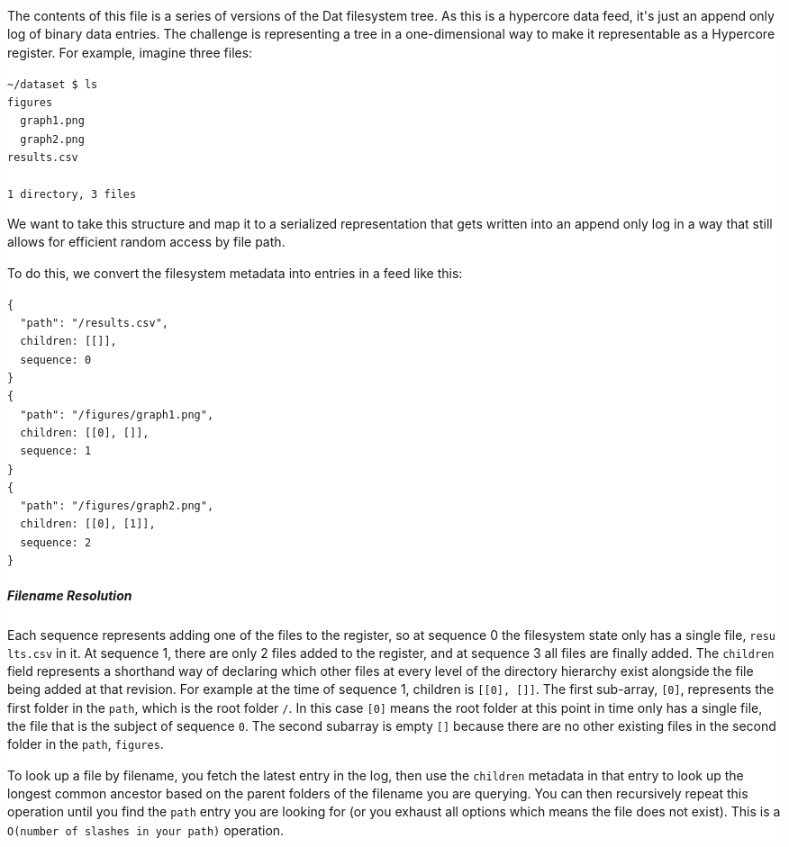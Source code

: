 The contents of this file is a series of versions of the Dat filesystem tree. As this is a hypercore data feed, it's just an append only log of binary data entries. The challenge is representing a tree in a one-dimensional way to make it representable as a Hypercore register. For example, imagine three files:

```
~/dataset $ ls
figures
  graph1.png
  graph2.png
results.csv

1 directory, 3 files
```

We want to take this structure and map it to a serialized representation that gets written into an append only log in a way that still allows for efficient random access by file path.

To do this, we convert the filesystem metadata into entries in a feed like this:

```
{
  "path": "/results.csv",
  children: [[]],
  sequence: 0
}
{
  "path": "/figures/graph1.png",
  children: [[0], []],
  sequence: 1
}
{
  "path": "/figures/graph2.png",
  children: [[0], [1]],
  sequence: 2
}
```

##### Filename Resolution

Each sequence represents adding one of the files to the register, so at sequence 0 the filesystem state only has a single file, `results.csv` in it. At sequence 1, there are only 2 files added to the register, and at sequence 3 all files are finally added. The `children` field represents a shorthand way of declaring which other files at every level of the directory hierarchy exist alongside the file being added at that revision. For example at the time of sequence 1, children is `[[0], []]`. The first sub-array, `[0]`, represents the first folder in the `path`, which is the root folder `/`. In this case `[0]` means the root folder at this point in time only has a single file, the file that is the subject of sequence `0`. The second subarray is empty `[]` because there are no other existing files in the second folder in the `path`, `figures`.

To look up a file by filename, you fetch the latest entry in the log, then use the `children` metadata in that entry to look up the longest common ancestor based on the parent folders of the filename you are querying. You can then recursively repeat this operation until you find the `path` entry you are looking for (or you exhaust all options which means the file does not exist). This is a `O(number of slashes in your path)` operation.
